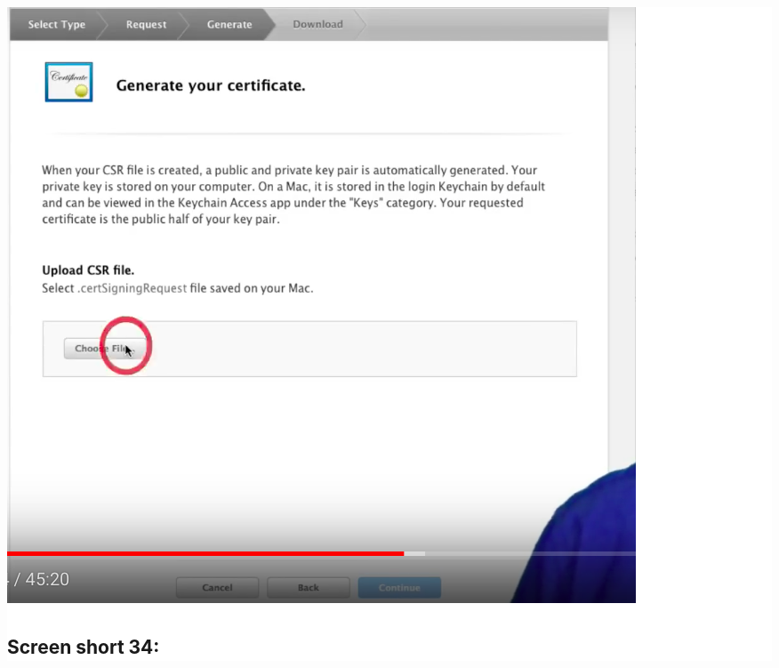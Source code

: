   <img src="https://github.com/dovandu/Firebase-Notification-ios-guide/blob/master/screen%20short/33.png">
</p>

## Screen short 34:

<p align="left">